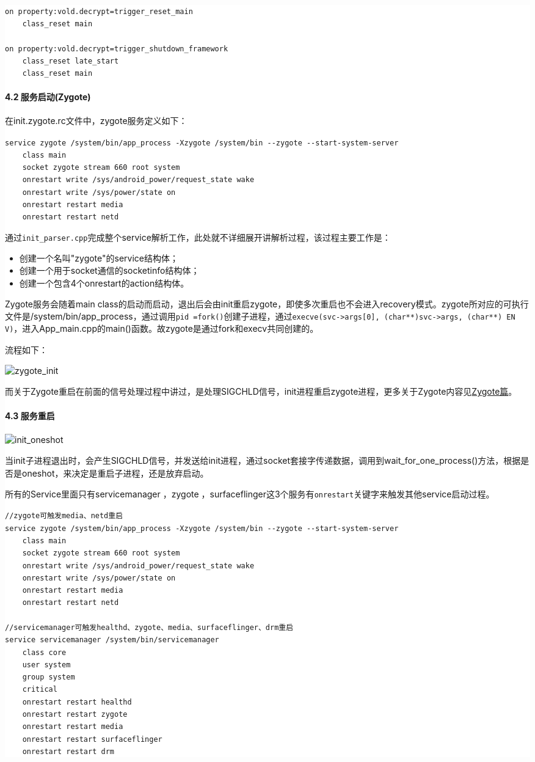     on property:vold.decrypt=trigger_reset_main
        class_reset main
            
    on property:vold.decrypt=trigger_shutdown_framework
        class_reset late_start
        class_reset main

      
#### 4.2 服务启动(Zygote)
在init.zygote.rc文件中，zygote服务定义如下：

    service zygote /system/bin/app_process -Xzygote /system/bin --zygote --start-system-server
        class main
        socket zygote stream 660 root system
        onrestart write /sys/android_power/request_state wake
        onrestart write /sys/power/state on
        onrestart restart media
        onrestart restart netd

通过`init_parser.cpp`完成整个service解析工作，此处就不详细展开讲解析过程，该过程主要工作是：

- 创建一个名叫"zygote"的service结构体；
- 创建一个用于socket通信的socketinfo结构体；
- 创建一个包含4个onrestart的action结构体。

Zygote服务会随着main class的启动而启动，退出后会由init重启zygote，即使多次重启也不会进入recovery模式。zygote所对应的可执行文件是/system/bin/app_process，通过调用`pid =fork()`创建子进程，通过`execve(svc->args[0], (char**)svc->args, (char**) ENV)`，进入App_main.cpp的main()函数。故zygote是通过fork和execv共同创建的。

流程如下：

![zygote_init](/images/boot/init/zygote_init.jpg)

而关于Zygote重启在前面的信号处理过程中讲过，是处理SIGCHLD信号，init进程重启zygote进程，更多关于Zygote内容见[Zygote篇](http://gityuan.com/2016/02/13/android-zygote/)。

#### 4.3 服务重启

![init_oneshot](/images/boot/init/init_oneshot.jpg)

当init子进程退出时，会产生SIGCHLD信号，并发送给init进程，通过socket套接字传递数据，调用到wait_for_one_process()方法，根据是否是oneshot，来决定是重启子进程，还是放弃启动。

所有的Service里面只有servicemanager ，zygote ，surfaceflinger这3个服务有`onrestart`关键字来触发其他service启动过程。

    //zygote可触发media、netd重启
    service zygote /system/bin/app_process -Xzygote /system/bin --zygote --start-system-server
        class main
        socket zygote stream 660 root system
        onrestart write /sys/android_power/request_state wake
        onrestart write /sys/power/state on
        onrestart restart media
        onrestart restart netd

    //servicemanager可触发healthd、zygote、media、surfaceflinger、drm重启
    service servicemanager /system/bin/servicemanager
        class core
        user system
        group system
        critical
        onrestart restart healthd
        onrestart restart zygote
        onrestart restart media
        onrestart restart surfaceflinger
        onrestart restart drm
